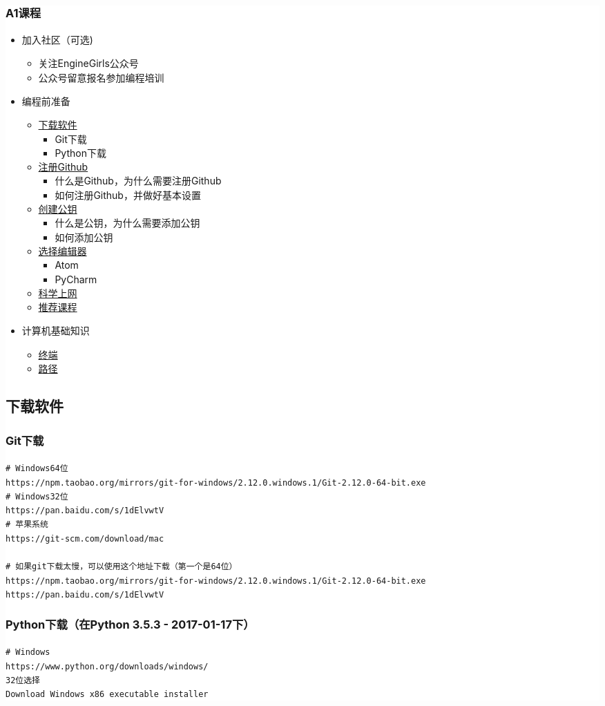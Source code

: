 ### A1课程

- 加入社区（可选)
    - 关注EngineGirls公众号
    - 公众号留意报名参加编程培训

- 编程前准备

    - [下载软件](#下载软件)
        - Git下载
        - Python下载
    - [注册Github](#Github)
        - 什么是Github，为什么需要注册Github
        - 如何注册Github，并做好基本设置
    - [创建公钥](#创建公钥)
        - 什么是公钥，为什么需要添加公钥
        - 如何添加公钥
    - [选择编辑器](#选择合适的编辑器)
        - Atom
        - PyCharm
    - [科学上网](#科学上网)
    - [推荐课程](#推荐课程)

- 计算机基础知识

    - [终端](#终端)
    - [路径](#路径)


## 下载软件

### Git下载

    # Windows64位
    https://npm.taobao.org/mirrors/git-for-windows/2.12.0.windows.1/Git-2.12.0-64-bit.exe
    # Windows32位
    https://pan.baidu.com/s/1dElvwtV
    # 苹果系统
    https://git-scm.com/download/mac

    # 如果git下载太慢，可以使用这个地址下载（第一个是64位）
    https://npm.taobao.org/mirrors/git-for-windows/2.12.0.windows.1/Git-2.12.0-64-bit.exe
    https://pan.baidu.com/s/1dElvwtV

### Python下载（在Python 3.5.3 - 2017-01-17下）

    # Windows
    https://www.python.org/downloads/windows/
    32位选择
    Download Windows x86 executable installer
        